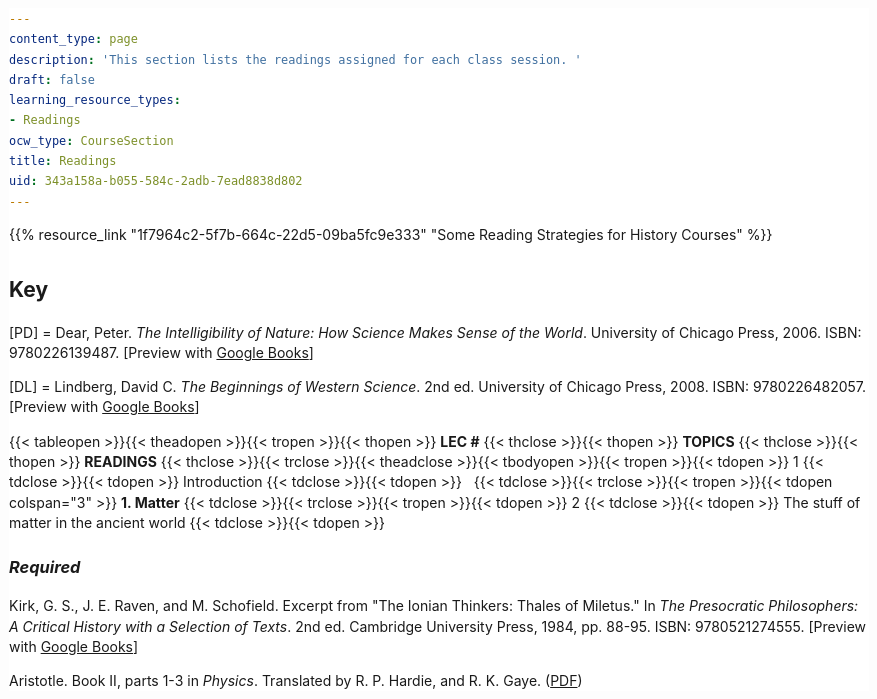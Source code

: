 ```yaml
---
content_type: page
description: 'This section lists the readings assigned for each class session. '
draft: false
learning_resource_types:
- Readings
ocw_type: CourseSection
title: Readings
uid: 343a158a-b055-584c-2adb-7ead8838d802
---
```

{{% resource_link "1f7964c2-5f7b-664c-22d5-09ba5fc9e333" "Some Reading Strategies for History Courses" %}}

## **Key**

\[PD\] = Dear, Peter. *The Intelligibility of Nature: How Science Makes Sense of the World*. University of Chicago Press, 2006. ISBN: 9780226139487. \[Preview with [Google Books](http://books.google.com/books?id=W1GAG3vJHpgC&printsec=frontcover#v=onepage&q&f=false)\]

\[DL\] = Lindberg, David C. *The Beginnings of Western Science*. 2nd ed. University of Chicago Press, 2008. ISBN: 9780226482057. \[Preview with [Google Books](http://books.google.com/books?id=dPUBAkIm2lUC&printsec=frontcover#v=onepage&q&f=false)\]

{{< tableopen >}}{{< theadopen >}}{{< tropen >}}{{< thopen >}}
**LEC #**
{{< thclose >}}{{< thopen >}}
**TOPICS**
{{< thclose >}}{{< thopen >}}
**READINGS**
{{< thclose >}}{{< trclose >}}{{< theadclose >}}{{< tbodyopen >}}{{< tropen >}}{{< tdopen >}}
1
{{< tdclose >}}{{< tdopen >}}
Introduction
{{< tdclose >}}{{< tdopen >}}
 
{{< tdclose >}}{{< trclose >}}{{< tropen >}}{{< tdopen colspan="3" >}}
**1\. Matter**
{{< tdclose >}}{{< trclose >}}{{< tropen >}}{{< tdopen >}}
2
{{< tdclose >}}{{< tdopen >}}
The stuff of matter in the ancient world
{{< tdclose >}}{{< tdopen >}}

### *Required*

Kirk, G. S., J. E. Raven, and M. Schofield. Excerpt from "The Ionian Thinkers: Thales of Miletus." In *The Presocratic Philosophers: A Critical History with a Selection of Texts*. 2nd ed. Cambridge University Press, 1984, pp. 88-95. ISBN: 9780521274555. \[Preview with [Google Books](http://books.google.com/books?id=kFpd86J8PLsC&printsec=frontcover#v=onepage&q&f=false)\]

Aristotle. Book II, parts 1-3 in *Physics*. Translated by R. P. Hardie, and R. K. Gaye. ([PDF](https://old.ocw.mit.edu/courses/science-technology-and-society/sts-003-the-rise-of-modern-science-fall-2010/readings/MITSTS_003F10_read02_aris.pdf))
